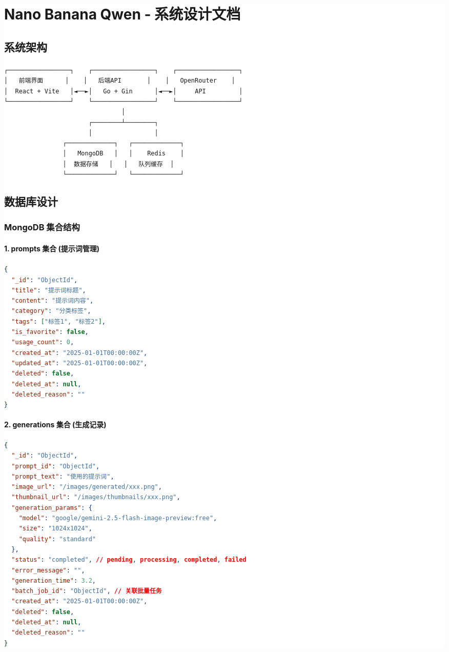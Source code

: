 # Nano Banana Qwen - 系统设计文档

## 系统架构

```
┌─────────────────┐    ┌─────────────────┐    ┌─────────────────┐
│   前端界面      │    │   后端API       │    │   OpenRouter    │
│  React + Vite   │◄──►│   Go + Gin      │◄──►│     API         │
└─────────────────┘    └─────────────────┘    └─────────────────┘
                                │
                       ┌────────┴────────┐
                       │                 │
                ┌─────────────┐   ┌─────────────┐
                │   MongoDB   │   │    Redis    │
                │  数据存储   │   │   队列缓存  │
                └─────────────┘   └─────────────┘
```

## 数据库设计

### MongoDB 集合结构

#### 1. prompts 集合 (提示词管理)
```json
{
  "_id": "ObjectId",
  "title": "提示词标题",
  "content": "提示词内容", 
  "category": "分类标签",
  "tags": ["标签1", "标签2"],
  "is_favorite": false,
  "usage_count": 0,
  "created_at": "2025-01-01T00:00:00Z",
  "updated_at": "2025-01-01T00:00:00Z",
  "deleted": false,
  "deleted_at": null,
  "deleted_reason": ""
}
```

#### 2. generations 集合 (生成记录)
```json
{
  "_id": "ObjectId",
  "prompt_id": "ObjectId",
  "prompt_text": "使用的提示词",
  "image_url": "/images/generated/xxx.png",
  "thumbnail_url": "/images/thumbnails/xxx.png",
  "generation_params": {
    "model": "google/gemini-2.5-flash-image-preview:free",
    "size": "1024x1024",
    "quality": "standard"
  },
  "status": "completed", // pending, processing, completed, failed
  "error_message": "",
  "generation_time": 3.2,
  "batch_job_id": "ObjectId", // 关联批量任务
  "created_at": "2025-01-01T00:00:00Z",
  "deleted": false,
  "deleted_at": null,
  "deleted_reason": ""
}
```